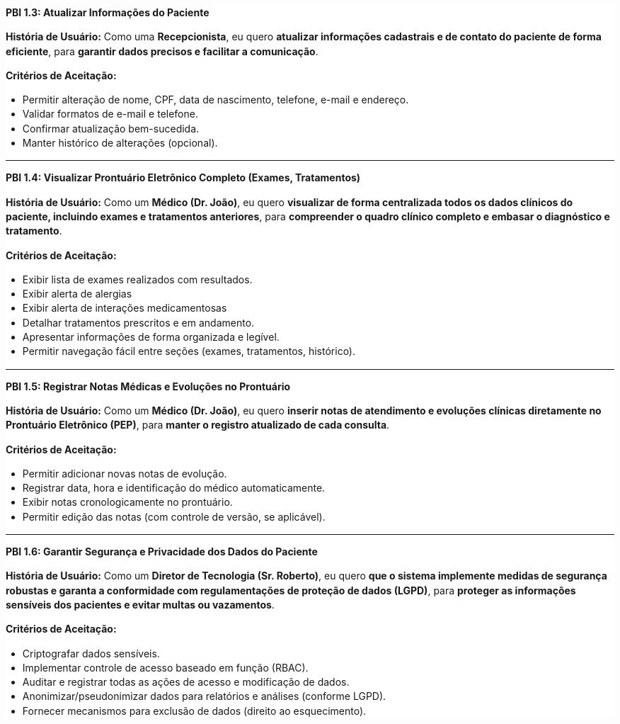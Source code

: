 **PBI 1.3: Atualizar Informações do Paciente**

**História de Usuário:** Como uma **Recepcionista**, eu quero **atualizar informações cadastrais e de contato do paciente de forma eficiente**, para **garantir dados precisos e facilitar a comunicação**.

**Critérios de Aceitação:**

-   Permitir alteração de nome, CPF, data de nascimento, telefone, e-mail e endereço.
-   Validar formatos de e-mail e telefone.
-   Confirmar atualização bem-sucedida.
-   Manter histórico de alterações (opcional).

----------

**PBI 1.4: Visualizar Prontuário Eletrônico Completo (Exames, Tratamentos)**

**História de Usuário:** Como um **Médico (Dr. João)**, eu quero **visualizar de forma centralizada todos os dados clínicos do paciente, incluindo exames e tratamentos anteriores**, para **compreender o quadro clínico completo e embasar o diagnóstico e tratamento**.

**Critérios de Aceitação:**

-   Exibir lista de exames realizados com resultados.
-   Exibir alerta de alergias
-   Exibir alerta de interações medicamentosas
-   Detalhar tratamentos prescritos e em andamento.
-   Apresentar informações de forma organizada e legível.
-   Permitir navegação fácil entre seções (exames, tratamentos, histórico).

----------

**PBI 1.5: Registrar Notas Médicas e Evoluções no Prontuário**

**História de Usuário:** Como um **Médico (Dr. João)**, eu quero **inserir notas de atendimento e evoluções clínicas diretamente no Prontuário Eletrônico (PEP)**, para **manter o registro atualizado de cada consulta**.

**Critérios de Aceitação:**

-   Permitir adicionar novas notas de evolução.
-   Registrar data, hora e identificação do médico automaticamente.
-   Exibir notas cronologicamente no prontuário.
-   Permitir edição das notas (com controle de versão, se aplicável).

----------

**PBI 1.6: Garantir Segurança e Privacidade dos Dados do Paciente**

**História de Usuário:** Como um **Diretor de Tecnologia (Sr. Roberto)**, eu quero **que o sistema implemente medidas de segurança robustas e garanta a conformidade com regulamentações de proteção de dados (LGPD)**, para **proteger as informações sensíveis dos pacientes e evitar multas ou vazamentos**.

**Critérios de Aceitação:**

-   Criptografar dados sensíveis.
-   Implementar controle de acesso baseado em função (RBAC).
-   Auditar e registrar todas as ações de acesso e modificação de dados.
-   Anonimizar/pseudonimizar dados para relatórios e análises (conforme LGPD).
-   Fornecer mecanismos para exclusão de dados (direito ao esquecimento).
